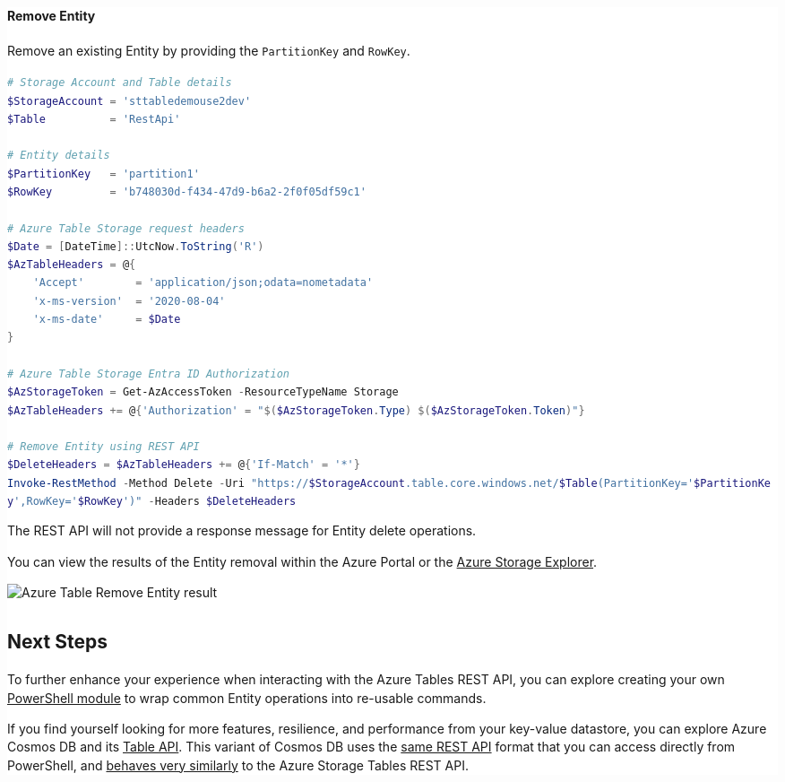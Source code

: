 #### Remove Entity

Remove an existing Entity by providing the `PartitionKey` and `RowKey`.

```PowerShell
# Storage Account and Table details
$StorageAccount = 'sttabledemouse2dev'
$Table          = 'RestApi'

# Entity details
$PartitionKey   = 'partition1'
$RowKey         = 'b748030d-f434-47d9-b6a2-2f0f05df59c1'

# Azure Table Storage request headers
$Date = [DateTime]::UtcNow.ToString('R')
$AzTableHeaders = @{
    'Accept'        = 'application/json;odata=nometadata'
    'x-ms-version'  = '2020-08-04'
    'x-ms-date'     = $Date
}

# Azure Table Storage Entra ID Authorization
$AzStorageToken = Get-AzAccessToken -ResourceTypeName Storage
$AzTableHeaders += @{'Authorization' = "$($AzStorageToken.Type) $($AzStorageToken.Token)"}

# Remove Entity using REST API
$DeleteHeaders = $AzTableHeaders += @{'If-Match' = '*'}
Invoke-RestMethod -Method Delete -Uri "https://$StorageAccount.table.core.windows.net/$Table(PartitionKey='$PartitionKey',RowKey='$RowKey')" -Headers $DeleteHeaders
```

The REST API will not provide a response message for Entity delete operations.

You can view the results of the Entity removal within the Azure Portal or the [Azure Storage Explorer](https://learn.microsoft.com/en-us/azure/vs-azure-tools-storage-manage-with-storage-explorer).

![Azure Table Remove Entity result](images/az-storage-tables-rest-powershell/table-entity-remove.png)

## Next Steps

To further enhance your experience when interacting with the Azure Tables REST API, you can explore creating your own [PowerShell module](https://learn.microsoft.com/en-us/powershell/module/microsoft.powershell.core/about/about_modules) to wrap common Entity operations into re-usable commands.

If you find yourself looking for more features, resilience, and performance from your key-value datastore, you can explore Azure Cosmos DB and its [Table API](https://learn.microsoft.com/en-us/azure/cosmos-db/table/introduction). This variant of Cosmos DB uses the [same REST API](https://learn.microsoft.com/en-us/rest/api/storageservices/table-service-rest-api) format that you can access directly from PowerShell, and [behaves very similarly](https://learn.microsoft.com/en-us/azure/cosmos-db/table/table-api-faq) to the Azure Storage Tables REST API.